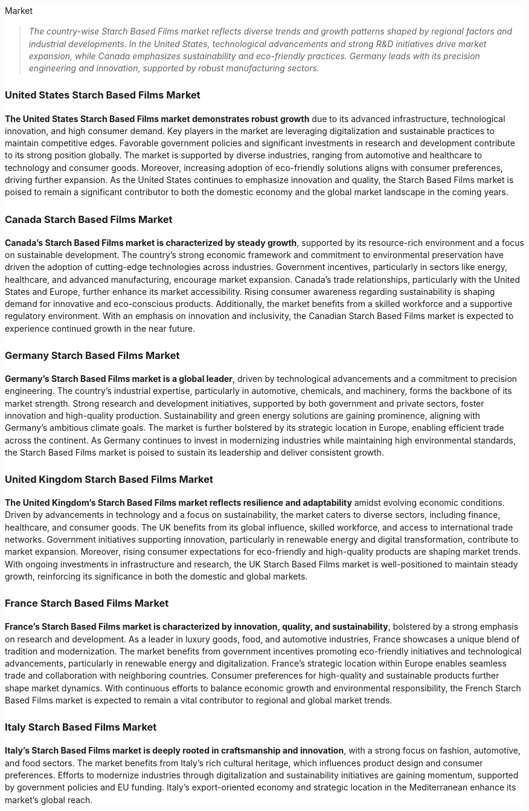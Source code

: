 Market<br /></span></h1><blockquote><p><em><span class="">The country-wise Starch Based Films market reflects diverse trends and growth patterns shaped by regional factors and industrial developments. In the United States, technological advancements and strong R&amp;D initiatives drive market expansion, while Canada emphasizes sustainability and eco-friendly practices. Germany leads with its precision engineering and innovation, supported by robust manufacturing sectors.</span></em></p></blockquote><h3><strong>United States Starch Based Films Market</strong></h3><p><strong>The United States Starch Based Films market demonstrates robust growth</strong> due to its advanced infrastructure, technological innovation, and high consumer demand. Key players in the market are leveraging digitalization and sustainable practices to maintain competitive edges. Favorable government policies and significant investments in research and development contribute to its strong position globally. The market is supported by diverse industries, ranging from automotive and healthcare to technology and consumer goods. Moreover, increasing adoption of eco-friendly solutions aligns with consumer preferences, driving further expansion. As the United States continues to emphasize innovation and quality, the Starch Based Films market is poised to remain a significant contributor to both the domestic economy and the global market landscape in the coming years.</p><h3><strong>Canada Starch Based Films Market</strong></h3><p><strong>Canada&rsquo;s Starch Based Films market is characterized by steady growth</strong>, supported by its resource-rich environment and a focus on sustainable development. The country&rsquo;s strong economic framework and commitment to environmental preservation have driven the adoption of cutting-edge technologies across industries. Government incentives, particularly in sectors like energy, healthcare, and advanced manufacturing, encourage market expansion. Canada&rsquo;s trade relationships, particularly with the United States and Europe, further enhance its market accessibility. Rising consumer awareness regarding sustainability is shaping demand for innovative and eco-conscious products. Additionally, the market benefits from a skilled workforce and a supportive regulatory environment. With an emphasis on innovation and inclusivity, the Canadian Starch Based Films market is expected to experience continued growth in the near future.</p><h3><strong>Germany Starch Based Films Market</strong></h3><p><strong>Germany&rsquo;s Starch Based Films market is a global leader</strong>, driven by technological advancements and a commitment to precision engineering. The country&rsquo;s industrial expertise, particularly in automotive, chemicals, and machinery, forms the backbone of its market strength. Strong research and development initiatives, supported by both government and private sectors, foster innovation and high-quality production. Sustainability and green energy solutions are gaining prominence, aligning with Germany&rsquo;s ambitious climate goals. The market is further bolstered by its strategic location in Europe, enabling efficient trade across the continent. As Germany continues to invest in modernizing industries while maintaining high environmental standards, the Starch Based Films market is poised to sustain its leadership and deliver consistent growth.</p><h3><strong>United Kingdom Starch Based Films Market</strong></h3><p><strong>The United Kingdom&rsquo;s Starch Based Films market reflects resilience and adaptability</strong> amidst evolving economic conditions. Driven by advancements in technology and a focus on sustainability, the market caters to diverse sectors, including finance, healthcare, and consumer goods. The UK benefits from its global influence, skilled workforce, and access to international trade networks. Government initiatives supporting innovation, particularly in renewable energy and digital transformation, contribute to market expansion. Moreover, rising consumer expectations for eco-friendly and high-quality products are shaping market trends. With ongoing investments in infrastructure and research, the UK Starch Based Films market is well-positioned to maintain steady growth, reinforcing its significance in both the domestic and global markets.</p><h3><strong>France Starch Based Films Market</strong></h3><p><strong>France&rsquo;s Starch Based Films market is characterized by innovation, quality, and sustainability</strong>, bolstered by a strong emphasis on research and development. As a leader in luxury goods, food, and automotive industries, France showcases a unique blend of tradition and modernization. The market benefits from government incentives promoting eco-friendly initiatives and technological advancements, particularly in renewable energy and digitalization. France&rsquo;s strategic location within Europe enables seamless trade and collaboration with neighboring countries. Consumer preferences for high-quality and sustainable products further shape market dynamics. With continuous efforts to balance economic growth and environmental responsibility, the French Starch Based Films market is expected to remain a vital contributor to regional and global market trends.</p><h3><strong>Italy Starch Based Films Market</strong></h3><p><strong>Italy&rsquo;s Starch Based Films market is deeply rooted in craftsmanship and innovation</strong>, with a strong focus on fashion, automotive, and food sectors. The market benefits from Italy&rsquo;s rich cultural heritage, which influences product design and consumer preferences. Efforts to modernize industries through digitalization and sustainability initiatives are gaining momentum, supported by government policies and EU funding. Italy&rsquo;s export-oriented economy and strategic location in the Mediterranean enhance its market&rsquo;s global reach.